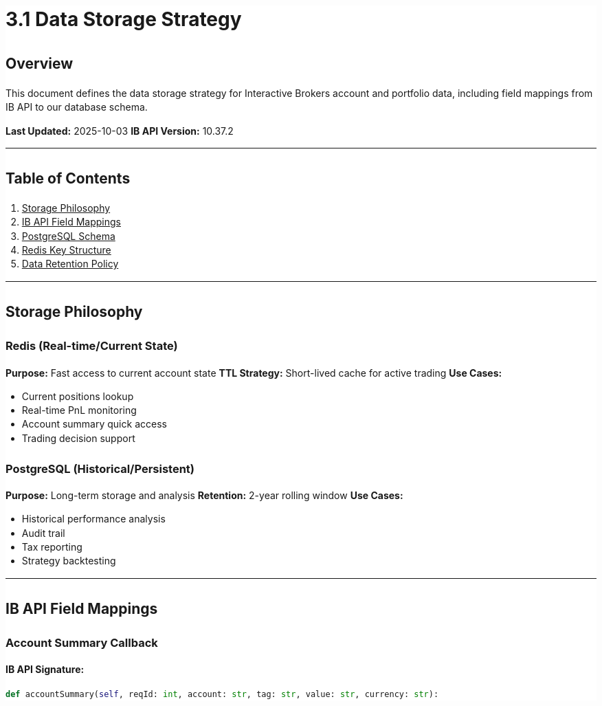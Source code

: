 # 3.1 Data Storage Strategy

## Overview

This document defines the data storage strategy for Interactive Brokers account and portfolio data, including field mappings from IB API to our database schema.

**Last Updated:** 2025-10-03
**IB API Version:** 10.37.2

---

## Table of Contents

1. [Storage Philosophy](#storage-philosophy)
2. [IB API Field Mappings](#ib-api-field-mappings)
3. [PostgreSQL Schema](#postgresql-schema)
4. [Redis Key Structure](#redis-key-structure)
5. [Data Retention Policy](#data-retention-policy)

---

## Storage Philosophy

### Redis (Real-time/Current State)
**Purpose:** Fast access to current account state
**TTL Strategy:** Short-lived cache for active trading
**Use Cases:**
- Current positions lookup
- Real-time PnL monitoring
- Account summary quick access
- Trading decision support

### PostgreSQL (Historical/Persistent)
**Purpose:** Long-term storage and analysis
**Retention:** 2-year rolling window
**Use Cases:**
- Historical performance analysis
- Audit trail
- Tax reporting
- Strategy backtesting

---

## IB API Field Mappings

### Account Summary Callback

**IB API Signature:**
```python
def accountSummary(self, reqId: int, account: str, tag: str, value: str, currency: str):
```
